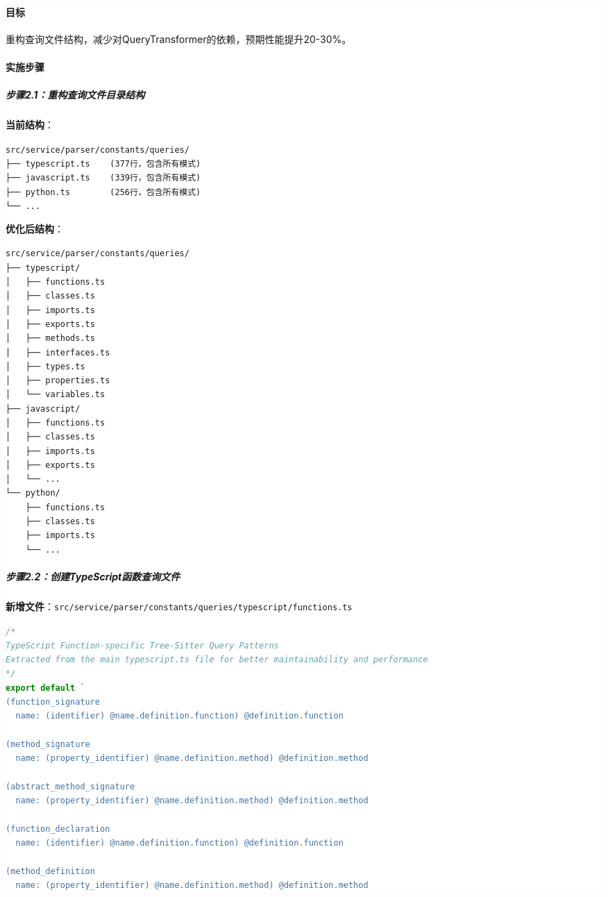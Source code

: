 #### 目标
重构查询文件结构，减少对QueryTransformer的依赖，预期性能提升20-30%。

#### 实施步骤

##### 步骤2.1：重构查询文件目录结构
**当前结构**：
```
src/service/parser/constants/queries/
├── typescript.ts    (377行，包含所有模式)
├── javascript.ts    (339行，包含所有模式)
├── python.ts        (256行，包含所有模式)
└── ...
```

**优化后结构**：
```
src/service/parser/constants/queries/
├── typescript/
│   ├── functions.ts
│   ├── classes.ts
│   ├── imports.ts
│   ├── exports.ts
│   ├── methods.ts
│   ├── interfaces.ts
│   ├── types.ts
│   ├── properties.ts
│   └── variables.ts
├── javascript/
│   ├── functions.ts
│   ├── classes.ts
│   ├── imports.ts
│   ├── exports.ts
│   └── ...
└── python/
    ├── functions.ts
    ├── classes.ts
    ├── imports.ts
    └── ...
```

##### 步骤2.2：创建TypeScript函数查询文件
**新增文件**：`src/service/parser/constants/queries/typescript/functions.ts`

```typescript
/*
TypeScript Function-specific Tree-Sitter Query Patterns
Extracted from the main typescript.ts file for better maintainability and performance
*/
export default `
(function_signature
  name: (identifier) @name.definition.function) @definition.function

(method_signature
  name: (property_identifier) @name.definition.method) @definition.method

(abstract_method_signature
  name: (property_identifier) @name.definition.method) @definition.method

(function_declaration
  name: (identifier) @name.definition.function) @definition.function

(method_definition
  name: (property_identifier) @name.definition.method) @definition.method

```